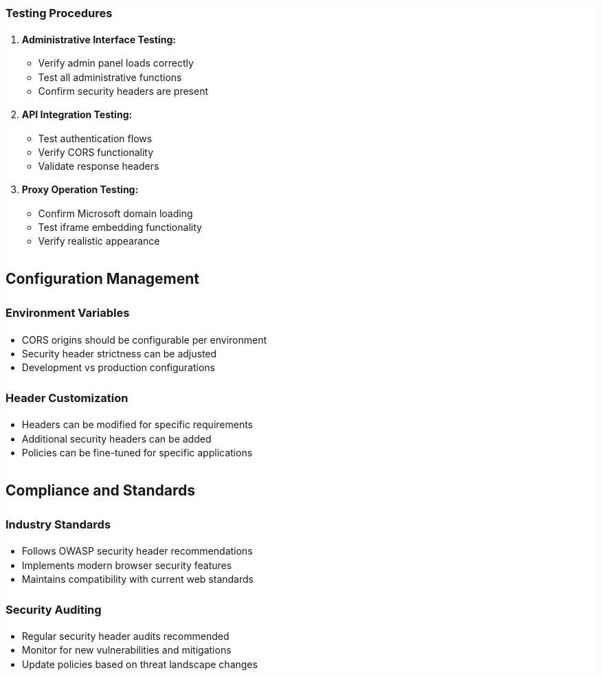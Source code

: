 ### Testing Procedures

1. **Administrative Interface Testing:**
   - Verify admin panel loads correctly
   - Test all administrative functions
   - Confirm security headers are present

2. **API Integration Testing:**
   - Test authentication flows
   - Verify CORS functionality
   - Validate response headers

3. **Proxy Operation Testing:**
   - Confirm Microsoft domain loading
   - Test iframe embedding functionality
   - Verify realistic appearance

## Configuration Management

### Environment Variables

- CORS origins should be configurable per environment
- Security header strictness can be adjusted
- Development vs production configurations

### Header Customization

- Headers can be modified for specific requirements
- Additional security headers can be added
- Policies can be fine-tuned for specific applications

## Compliance and Standards

### Industry Standards

- Follows OWASP security header recommendations
- Implements modern browser security features
- Maintains compatibility with current web standards

### Security Auditing

- Regular security header audits recommended
- Monitor for new vulnerabilities and mitigations
- Update policies based on threat landscape changes
